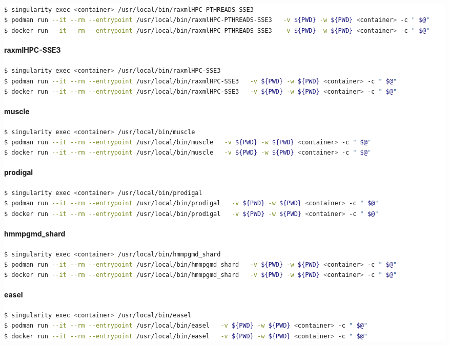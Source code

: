 ```bash
$ singularity exec <container> /usr/local/bin/raxmlHPC-PTHREADS-SSE3
$ podman run --it --rm --entrypoint /usr/local/bin/raxmlHPC-PTHREADS-SSE3   -v ${PWD} -w ${PWD} <container> -c " $@"
$ docker run --it --rm --entrypoint /usr/local/bin/raxmlHPC-PTHREADS-SSE3   -v ${PWD} -w ${PWD} <container> -c " $@"
```


#### raxmlHPC-SSE3

```bash
$ singularity exec <container> /usr/local/bin/raxmlHPC-SSE3
$ podman run --it --rm --entrypoint /usr/local/bin/raxmlHPC-SSE3   -v ${PWD} -w ${PWD} <container> -c " $@"
$ docker run --it --rm --entrypoint /usr/local/bin/raxmlHPC-SSE3   -v ${PWD} -w ${PWD} <container> -c " $@"
```


#### muscle

```bash
$ singularity exec <container> /usr/local/bin/muscle
$ podman run --it --rm --entrypoint /usr/local/bin/muscle   -v ${PWD} -w ${PWD} <container> -c " $@"
$ docker run --it --rm --entrypoint /usr/local/bin/muscle   -v ${PWD} -w ${PWD} <container> -c " $@"
```


#### prodigal

```bash
$ singularity exec <container> /usr/local/bin/prodigal
$ podman run --it --rm --entrypoint /usr/local/bin/prodigal   -v ${PWD} -w ${PWD} <container> -c " $@"
$ docker run --it --rm --entrypoint /usr/local/bin/prodigal   -v ${PWD} -w ${PWD} <container> -c " $@"
```


#### hmmpgmd_shard

```bash
$ singularity exec <container> /usr/local/bin/hmmpgmd_shard
$ podman run --it --rm --entrypoint /usr/local/bin/hmmpgmd_shard   -v ${PWD} -w ${PWD} <container> -c " $@"
$ docker run --it --rm --entrypoint /usr/local/bin/hmmpgmd_shard   -v ${PWD} -w ${PWD} <container> -c " $@"
```


#### easel

```bash
$ singularity exec <container> /usr/local/bin/easel
$ podman run --it --rm --entrypoint /usr/local/bin/easel   -v ${PWD} -w ${PWD} <container> -c " $@"
$ docker run --it --rm --entrypoint /usr/local/bin/easel   -v ${PWD} -w ${PWD} <container> -c " $@"
```
